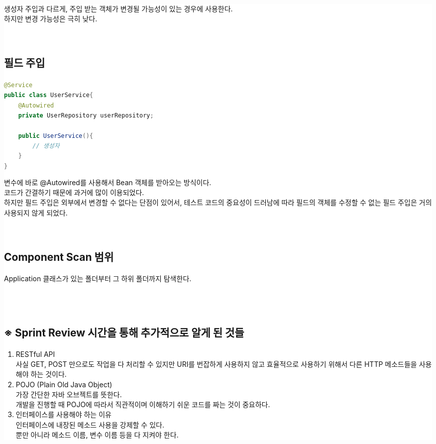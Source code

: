 생성자 주입과 다르게, 주입 받는 객체가 변경될 가능성이 있는 경우에 사용한다.  
하지만 변경 가능성은 극히 낮다.

</br>

## 필드 주입

```java
@Service
public class UserService{
	@Autowired
	private UserRepository userRepository;

	public UserService(){
		// 생성자
	}
}
```

변수에 바로 @Autowired를 사용해서 Bean 객체를 받아오는 방식이다.  
코드가 간결하기 때문에 과거에 많이 이용되었다.  
하지만 필드 주입은 외부에서 변경할 수 없다는 단점이 있어서, 테스트 코드의 중요성이 드러남에 따라 필드의 객체를 수정할 수 없는 필드 주입은 거의 사용되지 않게 되었다.

</br>

## Component Scan 범위

Application 클래스가 있는 폴더부터 그 하위 폴더까지 탐색한다.

</br>
</br>

## ※ Sprint Review 시간을 통해 추가적으로 알게 된 것들

1. RESTful API  
   사실 GET, POST 만으로도 작업을 다 처리할 수 있지만 URI를 번잡하게 사용하지 않고 효율적으로 사용하기 위해서 다른 HTTP 메소드들을 사용해야 하는 것이다.
2. POJO (Plain Old Java Object)  
   가장 간단한 자바 오브젝트를 뜻한다.  
   개발을 진행할 때 POJO에 따라서 직관적이며 이해하기 쉬운 코드를 짜는 것이 중요하다.
3. 인터페이스를 사용해야 하는 이유  
   인터페이스에 내장된 메소드 사용을 강제할 수 있다.  
   뿐만 아니라 메소드 이름, 변수 이름 등을 다 지켜야 한다.
